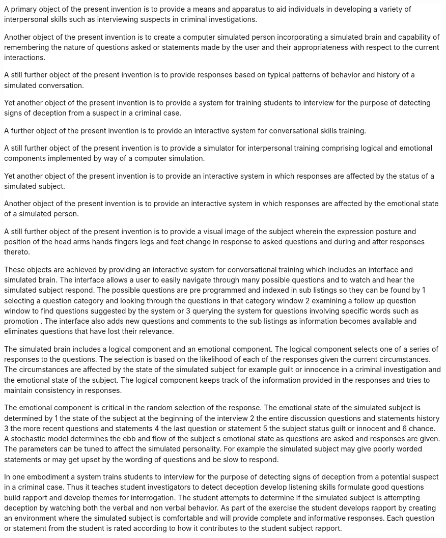 A primary object of the present invention is to provide a means and apparatus to aid individuals in developing a variety of interpersonal skills such as interviewing suspects in criminal investigations.

Another object of the present invention is to create a computer simulated person incorporating a simulated brain and capability of remembering the nature of questions asked or statements made by the user and their appropriateness with respect to the current interactions.

A still further object of the present invention is to provide responses based on typical patterns of behavior and history of a simulated conversation.

Yet another object of the present invention is to provide a system for training students to interview for the purpose of detecting signs of deception from a suspect in a criminal case.

A further object of the present invention is to provide an interactive system for conversational skills training.

A still further object of the present invention is to provide a simulator for interpersonal training comprising logical and emotional components implemented by way of a computer simulation.

Yet another object of the present invention is to provide an interactive system in which responses are affected by the status of a simulated subject.

Another object of the present invention is to provide an interactive system in which responses are affected by the emotional state of a simulated person.

A still further object of the present invention is to provide a visual image of the subject wherein the expression posture and position of the head arms hands fingers legs and feet change in response to asked questions and during and after responses thereto.

These objects are achieved by providing an interactive system for conversational training which includes an interface and simulated brain. The interface allows a user to easily navigate through many possible questions and to watch and hear the simulated subject respond. The possible questions are pre programmed and indexed in sub listings so they can be found by 1 selecting a question category and looking through the questions in that category window 2 examining a follow up question window to find questions suggested by the system or 3 querying the system for questions involving specific words such as promotion . The interface also adds new questions and comments to the sub listings as information becomes available and eliminates questions that have lost their relevance.

The simulated brain includes a logical component and an emotional component. The logical component selects one of a series of responses to the questions. The selection is based on the likelihood of each of the responses given the current circumstances. The circumstances are affected by the state of the simulated subject for example guilt or innocence in a criminal investigation and the emotional state of the subject. The logical component keeps track of the information provided in the responses and tries to maintain consistency in responses.

The emotional component is critical in the random selection of the response. The emotional state of the simulated subject is determined by 1 the state of the subject at the beginning of the interview 2 the entire discussion questions and statements history 3 the more recent questions and statements 4 the last question or statement 5 the subject status guilt or innocent and 6 chance. A stochastic model determines the ebb and flow of the subject s emotional state as questions are asked and responses are given. The parameters can be tuned to affect the simulated personality. For example the simulated subject may give poorly worded statements or may get upset by the wording of questions and be slow to respond.

In one embodiment a system trains students to interview for the purpose of detecting signs of deception from a potential suspect in a criminal case. Thus it teaches student investigators to detect deception develop listening skills formulate good questions build rapport and develop themes for interrogation. The student attempts to determine if the simulated subject is attempting deception by watching both the verbal and non verbal behavior. As part of the exercise the student develops rapport by creating an environment where the simulated subject is comfortable and will provide complete and informative responses. Each question or statement from the student is rated according to how it contributes to the student subject rapport.
